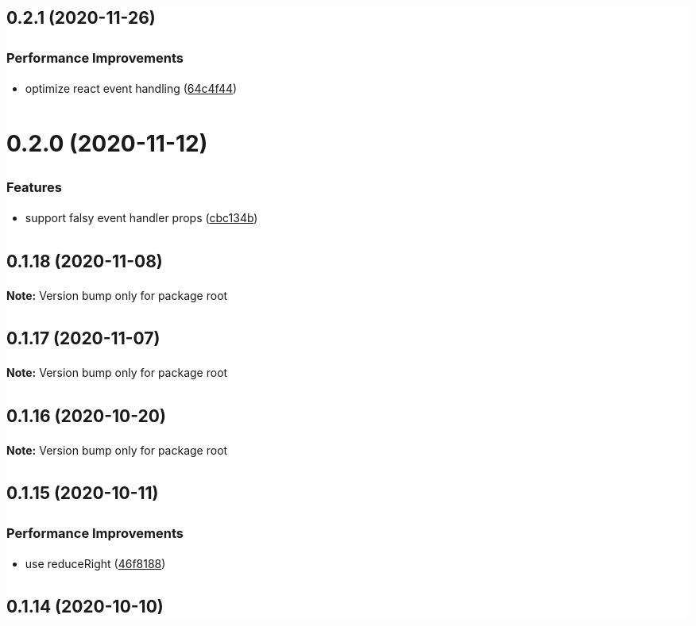 ## 0.2.1 (2020-11-26)


### Performance Improvements

* optimize react event handling ([64c4f44](https://github.com/virtuoso-dev/urx/commit/64c4f44c1689b6cf3f82ab82371c530d24bbcde6))





# 0.2.0 (2020-11-12)


### Features

* support falsy event handler props ([cbc134b](https://github.com/virtuoso-dev/urx/commit/cbc134b5e6f25cc2e37da536c2abc94e6f58ef3d))





## 0.1.18 (2020-11-08)

**Note:** Version bump only for package root





## 0.1.17 (2020-11-07)

**Note:** Version bump only for package root





## 0.1.16 (2020-10-20)

**Note:** Version bump only for package root





## 0.1.15 (2020-10-11)


### Performance Improvements

* use reduceRight ([46f8188](https://github.com/virtuoso-dev/urx/commit/46f818805da55b5fdf49fed2774a5eea9deb27cf))





## 0.1.14 (2020-10-10)
